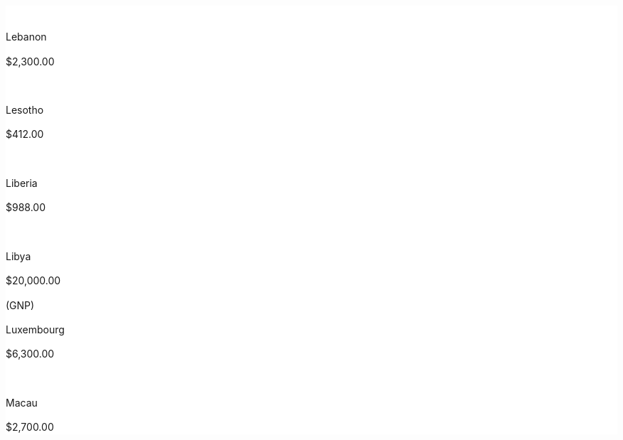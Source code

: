 
 






Lebanon


$2,300.00


 









Lesotho


$412.00


 






Liberia


$988.00


 






Libya


$20,000.00


(GNP)






Luxembourg


$6,300.00


 






Macau


$2,700.00

